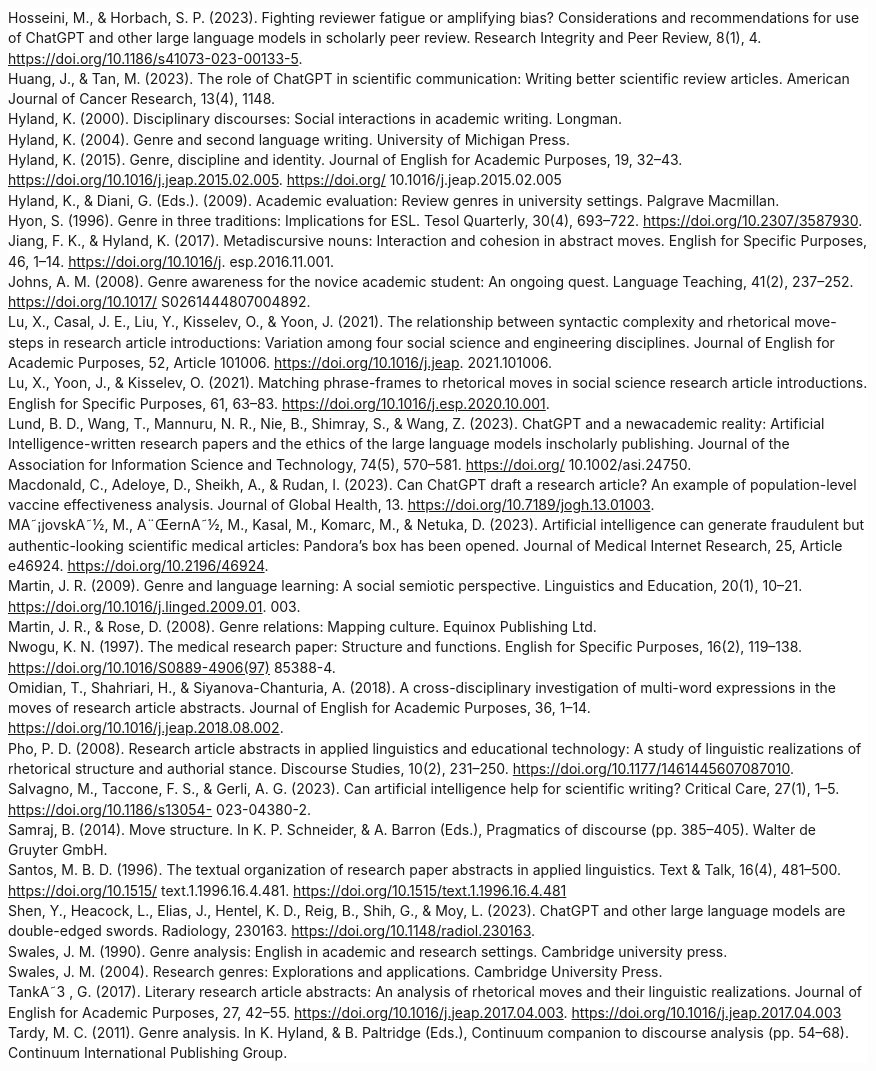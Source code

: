 Hosseini, M., & Horbach, S. P. (2023). Fighting reviewer fatigue or amplifying bias? Considerations and recommendations for use of ChatGPT and other large language models in scholarly peer review. Research Integrity and Peer Review, 8(1), 4. https://doi.org/10.1186/s41073-023-00133-5.   
Huang, J., & Tan, M. (2023). The role of ChatGPT in scientific communication: Writing better scientific review articles. American Journal of Cancer Research, 13(4), 1148.   
Hyland, K. (2000). Disciplinary discourses: Social interactions in academic writing. Longman.   
Hyland, K. (2004). Genre and second language writing. University of Michigan Press.   
Hyland, K. (2015). Genre, discipline and identity. Journal of English for Academic Purposes, 19, 32–43. https://doi.org/10.1016/j.jeap.2015.02.005. https://doi.org/ 10.1016/j.jeap.2015.02.005   
Hyland, K., & Diani, G. (Eds.). (2009). Academic evaluation: Review genres in university settings. Palgrave Macmillan.   
Hyon, S. (1996). Genre in three traditions: Implications for ESL. Tesol Quarterly, 30(4), 693–722. https://doi.org/10.2307/3587930.   
Jiang, F. K., & Hyland, K. (2017). Metadiscursive nouns: Interaction and cohesion in abstract moves. English for Specific Purposes, 46, 1–14. https://doi.org/10.1016/j. esp.2016.11.001.   
Johns, A. M. (2008). Genre awareness for the novice academic student: An ongoing quest. Language Teaching, 41(2), 237–252. https://doi.org/10.1017/ S0261444807004892.   
Lu, X., Casal, J. E., Liu, Y., Kisselev, O., & Yoon, J. (2021). The relationship between syntactic complexity and rhetorical move-steps in research article introductions: Variation among four social science and engineering disciplines. Journal of English for Academic Purposes, 52, Article 101006. https://doi.org/10.1016/j.jeap. 2021.101006.   
Lu, X., Yoon, J., & Kisselev, O. (2021). Matching phrase-frames to rhetorical moves in social science research article introductions. English for Specific Purposes, 61, 63–83. https://doi.org/10.1016/j.esp.2020.10.001.   
Lund, B. D., Wang, T., Mannuru, N. R., Nie, B., Shimray, S., & Wang, Z. (2023). ChatGPT and a newacademic reality: Artificial Intelligence-written research papers and the ethics of the large language models inscholarly publishing. Journal of the Association for Information Science and Technology, 74(5), 570–581. https://doi.org/ 10.1002/asi.24750.   
Macdonald, C., Adeloye, D., Sheikh, A., & Rudan, I. (2023). Can ChatGPT draft a research article? An example of population-level vaccine effectiveness analysis. Journal of Global Health, 13. https://doi.org/10.7189/jogh.13.01003.   
MA˜¡jovskA˜½, M., A¨ŒernA˜½, M., Kasal, M., Komarc, M., & Netuka, D. (2023). Artificial intelligence can generate fraudulent but authentic-looking scientific medical articles: Pandora’s box has been opened. Journal of Medical Internet Research, 25, Article e46924. https://doi.org/10.2196/46924.   
Martin, J. R. (2009). Genre and language learning: A social semiotic perspective. Linguistics and Education, 20(1), 10–21. https://doi.org/10.1016/j.linged.2009.01. 003.   
Martin, J. R., & Rose, D. (2008). Genre relations: Mapping culture. Equinox Publishing Ltd.   
Nwogu, K. N. (1997). The medical research paper: Structure and functions. English for Specific Purposes, 16(2), 119–138. https://doi.org/10.1016/S0889-4906(97) 85388-4.   
Omidian, T., Shahriari, H., & Siyanova-Chanturia, A. (2018). A cross-disciplinary investigation of multi-word expressions in the moves of research article abstracts. Journal of English for Academic Purposes, 36, 1–14. https://doi.org/10.1016/j.jeap.2018.08.002.   
Pho, P. D. (2008). Research article abstracts in applied linguistics and educational technology: A study of linguistic realizations of rhetorical structure and authorial stance. Discourse Studies, 10(2), 231–250. https://doi.org/10.1177/1461445607087010.   
Salvagno, M., Taccone, F. S., & Gerli, A. G. (2023). Can artificial intelligence help for scientific writing? Critical Care, 27(1), 1–5. https://doi.org/10.1186/s13054- 023-04380-2.   
Samraj, B. (2014). Move structure. In K. P. Schneider, & A. Barron (Eds.), Pragmatics of discourse (pp. 385–405). Walter de Gruyter GmbH.   
Santos, M. B. D. (1996). The textual organization of research paper abstracts in applied linguistics. Text & Talk, 16(4), 481–500. https://doi.org/10.1515/ text.1.1996.16.4.481. https://doi.org/10.1515/text.1.1996.16.4.481   
Shen, Y., Heacock, L., Elias, J., Hentel, K. D., Reig, B., Shih, G., & Moy, L. (2023). ChatGPT and other large language models are double-edged swords. Radiology, 230163. https://doi.org/10.1148/radiol.230163.   
Swales, J. M. (1990). Genre analysis: English in academic and research settings. Cambridge university press.   
Swales, J. M. (2004). Research genres: Explorations and applications. Cambridge University Press.   
TankA˜3 , G. (2017). Literary research article abstracts: An analysis of rhetorical moves and their linguistic realizations. Journal of English for Academic Purposes, 27, 42–55. https://doi.org/10.1016/j.jeap.2017.04.003. https://doi.org/10.1016/j.jeap.2017.04.003   
Tardy, M. C. (2011). Genre analysis. In K. Hyland, & B. Paltridge (Eds.), Continuum companion to discourse analysis (pp. 54–68). Continuum International Publishing Group.   